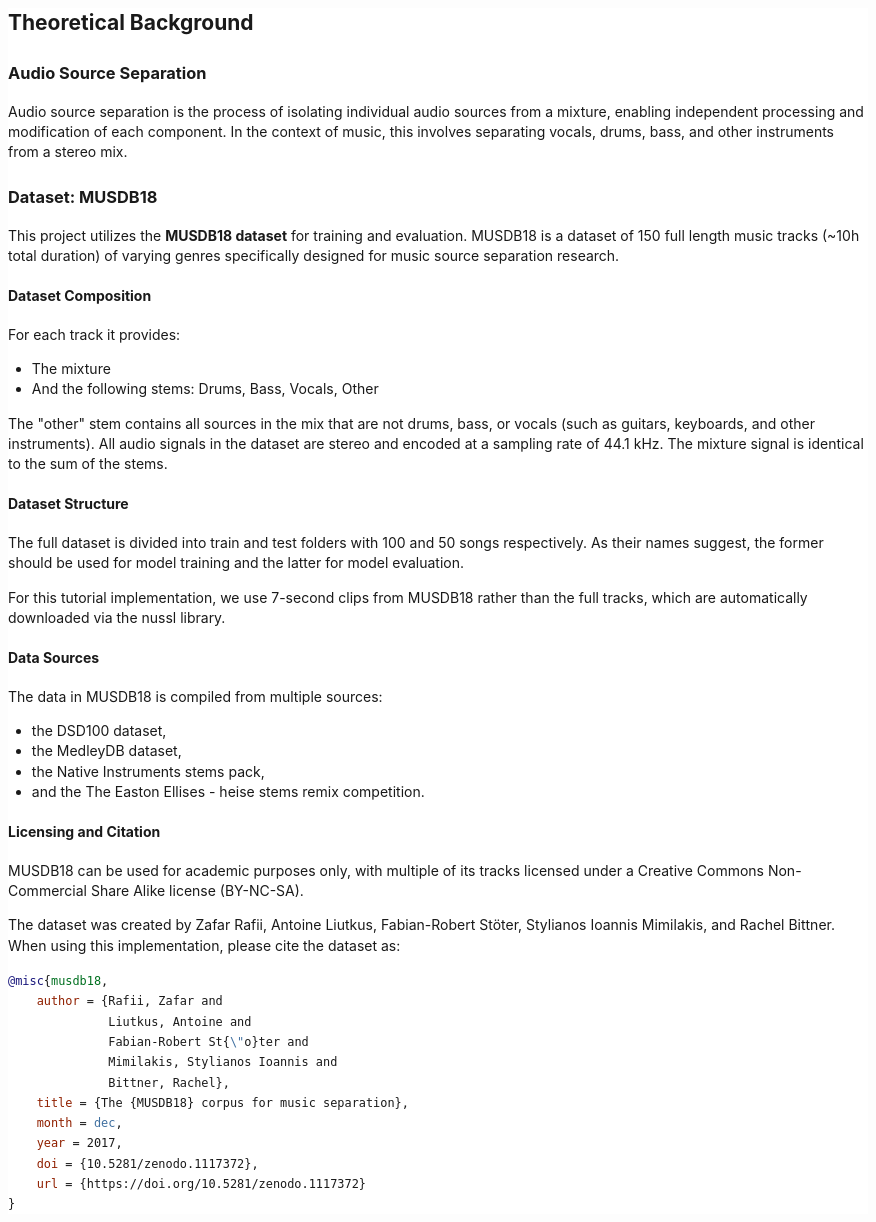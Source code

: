 ## Theoretical Background

### Audio Source Separation

Audio source separation is the process of isolating individual audio sources from a mixture, enabling independent processing and modification of each component. In the context of music, this involves separating vocals, drums, bass, and other instruments from a stereo mix.

### Dataset: MUSDB18

This project utilizes the **MUSDB18 dataset** for training and evaluation. MUSDB18 is a dataset of 150 full length music tracks (~10h total duration) of varying genres specifically designed for music source separation research.

#### Dataset Composition

For each track it provides:
- The mixture
- And the following stems: Drums, Bass, Vocals, Other

The "other" stem contains all sources in the mix that are not drums, bass, or vocals (such as guitars, keyboards, and other instruments). All audio signals in the dataset are stereo and encoded at a sampling rate of 44.1 kHz. The mixture signal is identical to the sum of the stems.

#### Dataset Structure

The full dataset is divided into train and test folders with 100 and 50 songs respectively. As their names suggest, the former should be used for model training and the latter for model evaluation.

For this tutorial implementation, we use 7-second clips from MUSDB18 rather than the full tracks, which are automatically downloaded via the nussl library.

#### Data Sources

The data in MUSDB18 is compiled from multiple sources:
- the DSD100 dataset,
- the MedleyDB dataset,
- the Native Instruments stems pack,
- and the The Easton Ellises - heise stems remix competition.

#### Licensing and Citation

MUSDB18 can be used for academic purposes only, with multiple of its tracks licensed under a Creative Commons Non-Commercial Share Alike license (BY-NC-SA).

The dataset was created by Zafar Rafii, Antoine Liutkus, Fabian-Robert Stöter, Stylianos Ioannis Mimilakis, and Rachel Bittner. When using this implementation, please cite the dataset as:

```bibtex
@misc{musdb18,
    author = {Rafii, Zafar and
              Liutkus, Antoine and
              Fabian-Robert St{\"o}ter and
              Mimilakis, Stylianos Ioannis and
              Bittner, Rachel},
    title = {The {MUSDB18} corpus for music separation},
    month = dec,
    year = 2017,
    doi = {10.5281/zenodo.1117372},
    url = {https://doi.org/10.5281/zenodo.1117372}
}
```
